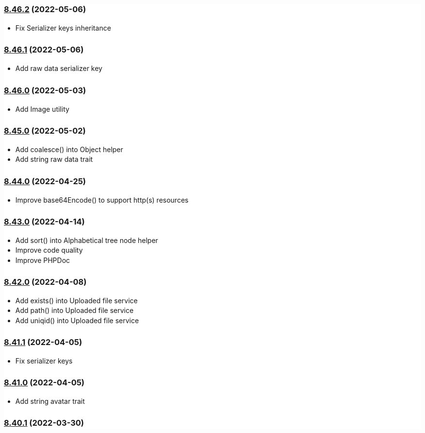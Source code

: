 ### [8.46.2](https://github.com/webeweb/core-library/tree/v8.46.2) (2022-05-06)

- Fix Serializer keys inheritance

### [8.46.1](https://github.com/webeweb/core-library/tree/v8.46.1) (2022-05-06)

- Add raw data serializer key

### [8.46.0](https://github.com/webeweb/core-library/tree/v8.46.0) (2022-05-03)

- Add Image utility

### [8.45.0](https://github.com/webeweb/core-library/tree/v8.45.0) (2022-05-02)

- Add coalesce() into Object helper
- Add string raw data trait

### [8.44.0](https://github.com/webeweb/core-library/tree/v8.44.0) (2022-04-25)

- Improve base64Encode() to support http(s) resources

### [8.43.0](https://github.com/webeweb/core-library/tree/v8.43.0) (2022-04-14)

- Add sort() into Alphabetical tree node helper
- Improve code quality
- Improve PHPDoc

### [8.42.0](https://github.com/webeweb/core-library/tree/v8.42.0) (2022-04-08)

- Add exists() into Uploaded file service
- Add path() into Uploaded file service
- Add uniqid() into Uploaded file service

### [8.41.1](https://github.com/webeweb/core-library/tree/v8.41.1) (2022-04-05)

- Fix serializer keys

### [8.41.0](https://github.com/webeweb/core-library/tree/v8.41.0) (2022-04-05)

- Add string avatar trait

### [8.40.1](https://github.com/webeweb/core-library/tree/v8.40.1) (2022-03-30)
